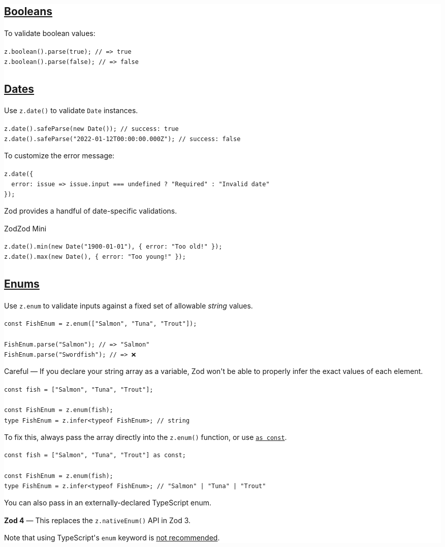 [Booleans](?id=booleans)
------------------------

To validate boolean values:

    z.boolean().parse(true); // => true
    z.boolean().parse(false); // => false

[Dates](?id=dates)
------------------

Use `z.date()` to validate `Date` instances.

    z.date().safeParse(new Date()); // success: true
    z.date().safeParse("2022-01-12T00:00:00.000Z"); // success: false

To customize the error message:

    z.date({
      error: issue => issue.input === undefined ? "Required" : "Invalid date"
    });

Zod provides a handful of date-specific validations.

ZodZod Mini

    z.date().min(new Date("1900-01-01"), { error: "Too old!" });
    z.date().max(new Date(), { error: "Too young!" });

[Enums](?id=enums)
------------------

Use `z.enum` to validate inputs against a fixed set of allowable _string_ values.

    const FishEnum = z.enum(["Salmon", "Tuna", "Trout"]);
     
    FishEnum.parse("Salmon"); // => "Salmon"
    FishEnum.parse("Swordfish"); // => ❌

Careful — If you declare your string array as a variable, Zod won't be able to properly infer the exact values of each element.

    const fish = ["Salmon", "Tuna", "Trout"];
     
    const FishEnum = z.enum(fish);
    type FishEnum = z.infer<typeof FishEnum>; // string

To fix this, always pass the array directly into the `z.enum()` function, or use [`as const`](https://www.typescriptlang.org/docs/handbook/release-notes/typescript-3-4.html#const-assertions).

    const fish = ["Salmon", "Tuna", "Trout"] as const;
     
    const FishEnum = z.enum(fish);
    type FishEnum = z.infer<typeof FishEnum>; // "Salmon" | "Tuna" | "Trout"

You can also pass in an externally-declared TypeScript enum.

**Zod 4** — This replaces the `z.nativeEnum()` API in Zod 3.

Note that using TypeScript's `enum` keyword is [not recommended](https://www.totaltypescript.com/why-i-dont-like-typescript-enums).
